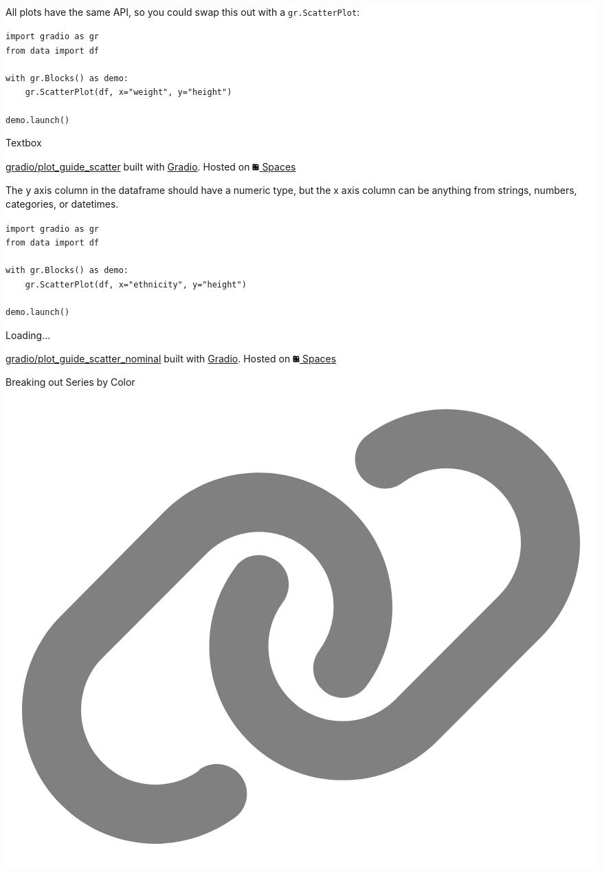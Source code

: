 All plots have the same API, so you could swap this out with a `gr.ScatterPlot`:

    import gradio as gr
    from data import df
    
    with gr.Blocks() as demo:
        gr.ScatterPlot(df, x="weight", y="height")
    
    demo.launch()

Textbox

[gradio/plot\_guide\_scatter](https://huggingface.co/spaces/gradio/plot_guide_scatter) built with [Gradio](https://gradio.app). Hosted on [![Hugging Face Space](data:image/svg+xml,%3csvg%20xmlns='http://www.w3.org/2000/svg'%20width='10'%20height='10'%20fill='none'%3e%3cpath%20fill='%23FF3270'%20d='M1.93%206.03v2.04h2.04V6.03H1.93Z'/%3e%3cpath%20fill='%23861FFF'%20d='M6.03%206.03v2.04h2.04V6.03H6.03Z'/%3e%3cpath%20fill='%23097EFF'%20d='M1.93%201.93v2.04h2.04V1.93H1.93Z'/%3e%3cpath%20fill='%23000'%20fill-rule='evenodd'%20d='M.5%201.4c0-.5.4-.9.9-.9h3.1a.9.9%200%200%201%20.87.67A2.44%202.44%200%200%201%209.5%202.95c0%20.65-.25%201.24-.67%201.68.39.1.67.46.67.88v3.08c0%20.5-.4.91-.9.91H1.4a.9.9%200%200%201-.9-.9V1.4Zm1.43.53v2.04h2.04V1.93H1.93Zm0%206.14V6.03h2.04v2.04H1.93Zm4.1%200V6.03h2.04v2.04H6.03Zm0-5.12a1.02%201.02%200%201%201%202.04%200%201.02%201.02%200%200%201-2.04%200Z'%20clip-rule='evenodd'/%3e%3cpath%20fill='%23FFD702'%20d='M7.05%201.93a1.02%201.02%200%201%200%200%202.04%201.02%201.02%200%200%200%200-2.04Z'/%3e%3c/svg%3e) Spaces](https://huggingface.co/spaces)

The y axis column in the dataframe should have a numeric type, but the x axis column can be anything from strings, numbers, categories, or datetimes.

    import gradio as gr
    from data import df
    
    with gr.Blocks() as demo:
        gr.ScatterPlot(df, x="ethnicity", y="height")
    
    demo.launch()

Loading...

[gradio/plot\_guide\_scatter\_nominal](https://huggingface.co/spaces/gradio/plot_guide_scatter_nominal) built with [Gradio](https://gradio.app). Hosted on [![Hugging Face Space](data:image/svg+xml,%3csvg%20xmlns='http://www.w3.org/2000/svg'%20width='10'%20height='10'%20fill='none'%3e%3cpath%20fill='%23FF3270'%20d='M1.93%206.03v2.04h2.04V6.03H1.93Z'/%3e%3cpath%20fill='%23861FFF'%20d='M6.03%206.03v2.04h2.04V6.03H6.03Z'/%3e%3cpath%20fill='%23097EFF'%20d='M1.93%201.93v2.04h2.04V1.93H1.93Z'/%3e%3cpath%20fill='%23000'%20fill-rule='evenodd'%20d='M.5%201.4c0-.5.4-.9.9-.9h3.1a.9.9%200%200%201%20.87.67A2.44%202.44%200%200%201%209.5%202.95c0%20.65-.25%201.24-.67%201.68.39.1.67.46.67.88v3.08c0%20.5-.4.91-.9.91H1.4a.9.9%200%200%201-.9-.9V1.4Zm1.43.53v2.04h2.04V1.93H1.93Zm0%206.14V6.03h2.04v2.04H1.93Zm4.1%200V6.03h2.04v2.04H6.03Zm0-5.12a1.02%201.02%200%201%201%202.04%200%201.02%201.02%200%200%201-2.04%200Z'%20clip-rule='evenodd'/%3e%3cpath%20fill='%23FFD702'%20d='M7.05%201.93a1.02%201.02%200%201%200%200%202.04%201.02%201.02%200%200%200%200-2.04Z'/%3e%3c/svg%3e) Spaces](https://huggingface.co/spaces)

Breaking out Series by Color[![](data:image/svg+xml,%3csvg%20xmlns='http://www.w3.org/2000/svg'%20fill='%23808080'%20viewBox='0%200%20640%20512'%3e%3c!--!%20Font%20Awesome%20Pro%206.0.0%20by%20@fontawesome%20-%20https://fontawesome.com%20License%20-%20https://fontawesome.com/license%20(Commercial%20License)%20Copyright%202022%20Fonticons,%20Inc.%20--%3e%3cpath%20d='M172.5%20131.1C228.1%2075.51%20320.5%2075.51%20376.1%20131.1C426.1%20181.1%20433.5%20260.8%20392.4%20318.3L391.3%20319.9C381%20334.2%20361%20337.6%20346.7%20327.3C332.3%20317%20328.9%20297%20339.2%20282.7L340.3%20281.1C363.2%20249%20359.6%20205.1%20331.7%20177.2C300.3%20145.8%20249.2%20145.8%20217.7%20177.2L105.5%20289.5C73.99%20320.1%2073.99%20372%20105.5%20403.5C133.3%20431.4%20177.3%20435%20209.3%20412.1L210.9%20410.1C225.3%20400.7%20245.3%20404%20255.5%20418.4C265.8%20432.8%20262.5%20452.8%20248.1%20463.1L246.5%20464.2C188.1%20505.3%20110.2%20498.7%2060.21%20448.8C3.741%20392.3%203.741%20300.7%2060.21%20244.3L172.5%20131.1zM467.5%20380C411%20436.5%20319.5%20436.5%20263%20380C213%20330%20206.5%20251.2%20247.6%20193.7L248.7%20192.1C258.1%20177.8%20278.1%20174.4%20293.3%20184.7C307.7%20194.1%20311.1%20214.1%20300.8%20229.3L299.7%20230.9C276.8%20262.1%20280.4%20306.9%20308.3%20334.8C339.7%20366.2%20390.8%20366.2%20422.3%20334.8L534.5%20222.5C566%20191%20566%20139.1%20534.5%20108.5C506.7%2080.63%20462.7%2076.99%20430.7%2099.9L429.1%20101C414.7%20111.3%20394.7%20107.1%20384.5%2093.58C374.2%2079.2%20377.5%2059.21%20391.9%2048.94L393.5%2047.82C451%206.731%20529.8%2013.25%20579.8%2063.24C636.3%20119.7%20636.3%20211.3%20579.8%20267.7L467.5%20380z'/%3e%3c/svg%3e)](#breaking-out-series-by-color)